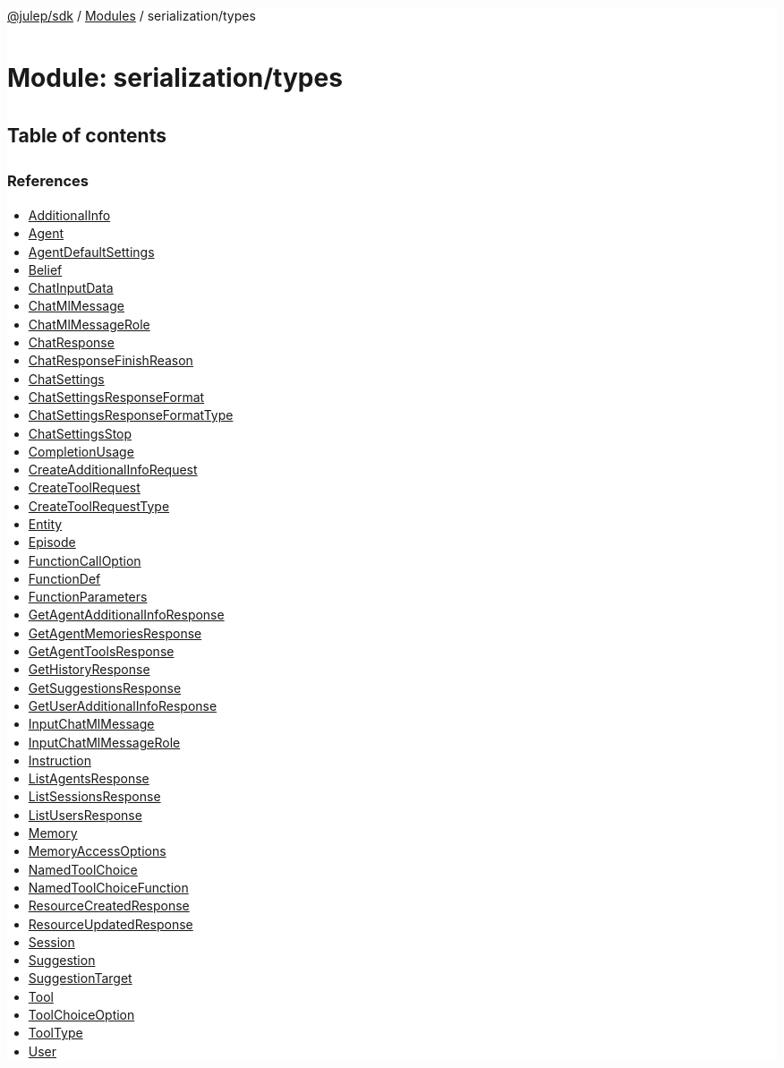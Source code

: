 [@julep/sdk](../README.md) / [Modules](../modules.md) / serialization/types

# Module: serialization/types

## Table of contents

### References

- [AdditionalInfo](serialization_types.md#additionalinfo)
- [Agent](serialization_types.md#agent)
- [AgentDefaultSettings](serialization_types.md#agentdefaultsettings)
- [Belief](serialization_types.md#belief)
- [ChatInputData](serialization_types.md#chatinputdata)
- [ChatMlMessage](serialization_types.md#chatmlmessage)
- [ChatMlMessageRole](serialization_types.md#chatmlmessagerole)
- [ChatResponse](serialization_types.md#chatresponse)
- [ChatResponseFinishReason](serialization_types.md#chatresponsefinishreason)
- [ChatSettings](serialization_types.md#chatsettings)
- [ChatSettingsResponseFormat](serialization_types.md#chatsettingsresponseformat)
- [ChatSettingsResponseFormatType](serialization_types.md#chatsettingsresponseformattype)
- [ChatSettingsStop](serialization_types.md#chatsettingsstop)
- [CompletionUsage](serialization_types.md#completionusage)
- [CreateAdditionalInfoRequest](serialization_types.md#createadditionalinforequest)
- [CreateToolRequest](serialization_types.md#createtoolrequest)
- [CreateToolRequestType](serialization_types.md#createtoolrequesttype)
- [Entity](serialization_types.md#entity)
- [Episode](serialization_types.md#episode)
- [FunctionCallOption](serialization_types.md#functioncalloption)
- [FunctionDef](serialization_types.md#functiondef)
- [FunctionParameters](serialization_types.md#functionparameters)
- [GetAgentAdditionalInfoResponse](serialization_types.md#getagentadditionalinforesponse)
- [GetAgentMemoriesResponse](serialization_types.md#getagentmemoriesresponse)
- [GetAgentToolsResponse](serialization_types.md#getagenttoolsresponse)
- [GetHistoryResponse](serialization_types.md#gethistoryresponse)
- [GetSuggestionsResponse](serialization_types.md#getsuggestionsresponse)
- [GetUserAdditionalInfoResponse](serialization_types.md#getuseradditionalinforesponse)
- [InputChatMlMessage](serialization_types.md#inputchatmlmessage)
- [InputChatMlMessageRole](serialization_types.md#inputchatmlmessagerole)
- [Instruction](serialization_types.md#instruction)
- [ListAgentsResponse](serialization_types.md#listagentsresponse)
- [ListSessionsResponse](serialization_types.md#listsessionsresponse)
- [ListUsersResponse](serialization_types.md#listusersresponse)
- [Memory](serialization_types.md#memory)
- [MemoryAccessOptions](serialization_types.md#memoryaccessoptions)
- [NamedToolChoice](serialization_types.md#namedtoolchoice)
- [NamedToolChoiceFunction](serialization_types.md#namedtoolchoicefunction)
- [ResourceCreatedResponse](serialization_types.md#resourcecreatedresponse)
- [ResourceUpdatedResponse](serialization_types.md#resourceupdatedresponse)
- [Session](serialization_types.md#session)
- [Suggestion](serialization_types.md#suggestion)
- [SuggestionTarget](serialization_types.md#suggestiontarget)
- [Tool](serialization_types.md#tool)
- [ToolChoiceOption](serialization_types.md#toolchoiceoption)
- [ToolType](serialization_types.md#tooltype)
- [User](serialization_types.md#user)
